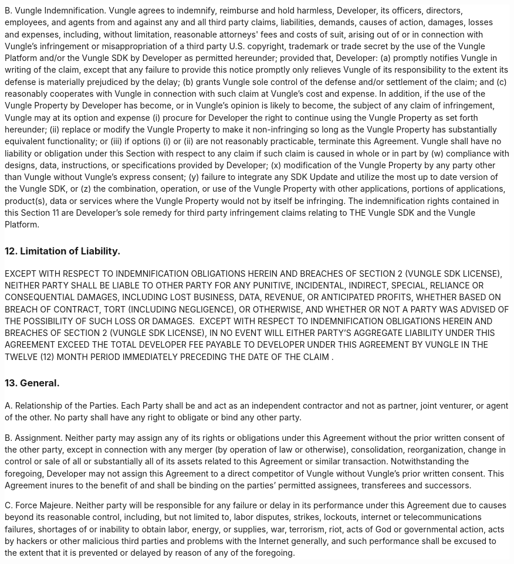 B.	Vungle Indemnification.  Vungle agrees to indemnify, reimburse and hold harmless, Developer, its officers, directors, employees, and agents from and against any and all third party claims, liabilities, demands, causes of action, damages, losses and expenses, including, without limitation, reasonable attorneys' fees and costs of suit, arising out of or in connection with Vungle’s infringement or misappropriation of a third party U.S. copyright, trademark or trade secret by the use of the Vungle Platform and/or the Vungle SDK by Developer as permitted hereunder; provided that, Developer: (a) promptly notifies Vungle in writing of the claim, except that any failure to provide this notice promptly only relieves Vungle of its responsibility to the extent its defense is materially prejudiced by the delay; (b) grants Vungle sole control of the defense and/or settlement of the claim; and (c) reasonably cooperates with Vungle in connection with such claim at Vungle’s cost and expense.  In addition, if the use of the Vungle Property by Developer has become, or in Vungle’s opinion is likely to become, the subject of any claim of infringement, Vungle may at its option and expense (i) procure for Developer the right to continue using the Vungle Property as set forth hereunder; (ii) replace or modify the Vungle Property to make it non-infringing so long as the Vungle Property has substantially equivalent functionality; or (iii) if options (i) or (ii) are not reasonably practicable, terminate this Agreement.  Vungle shall have no liability or obligation under this Section with respect to any claim if such claim is caused in whole or in part by (w) compliance with designs, data, instructions, or specifications provided by Developer; (x) modification of the Vungle Property by any party other than Vungle without Vungle’s express consent; (y) failure to integrate any SDK Update and utilize the most up to date version of the Vungle SDK,  or (z) the combination, operation, or use of the Vungle Property with other applications, portions of applications, product(s), data or services where the Vungle Property would not by itself be infringing. The indemnification rights contained in this Section 11 are Developer’s sole remedy for third party infringement claims relating to THE Vungle SDK and the Vungle Platform.

### 12.	Limitation of Liability. 
EXCEPT WITH RESPECT TO INDEMNIFICATION OBLIGATIONS HEREIN AND BREACHES OF SECTION 2 (VUNGLE SDK LICENSE), NEITHER PARTY SHALL BE LIABLE TO OTHER PARTY FOR ANY PUNITIVE, INCIDENTAL, INDIRECT, SPECIAL, RELIANCE OR CONSEQUENTIAL DAMAGES, INCLUDING LOST BUSINESS, DATA, REVENUE, OR ANTICIPATED PROFITS, WHETHER BASED ON BREACH OF CONTRACT, TORT (INCLUDING NEGLIGENCE), OR OTHERWISE, AND WHETHER OR NOT A PARTY WAS ADVISED OF THE POSSIBILITY OF SUCH LOSS OR DAMAGES.  EXCEPT WITH RESPECT TO INDEMNIFICATION OBLIGATIONS HEREIN AND BREACHES OF SECTION 2 (VUNGLE SDK LICENSE), IN NO EVENT WILL EITHER PARTY’S AGGREGATE LIABILITY UNDER THIS AGREEMENT EXCEED THE TOTAL DEVELOPER FEE PAYABLE TO DEVELOPER UNDER THIS AGREEMENT BY VUNGLE IN THE TWELVE (12) MONTH PERIOD IMMEDIATELY PRECEDING THE DATE OF THE CLAIM . 

### 13.	General. 
A.	Relationship of the Parties. Each Party shall be and act as an independent contractor and not as partner, joint venturer, or agent of the other.  No party shall have any right to obligate or bind any other party.

B.	Assignment. Neither party may assign any of its rights or obligations under this Agreement without the prior written consent of the other party, except in connection with any merger (by operation of law or otherwise), consolidation, reorganization, change in control or sale of all or substantially all of its assets related to this Agreement or similar transaction.  Notwithstanding the foregoing, Developer may not assign this Agreement to a direct competitor of Vungle without Vungle’s prior written consent.  This Agreement inures to the benefit of and shall be binding on the parties’ permitted assignees, transferees and successors.

C.	Force Majeure. Neither party will be responsible for any failure or delay in its performance under this Agreement due to causes beyond its reasonable control, including, but not limited to, labor disputes, strikes, lockouts, internet or telecommunications failures, shortages of or inability to obtain labor, energy, or supplies, war, terrorism, riot, acts of God or governmental action, acts by hackers or other malicious third parties and problems with the Internet generally, and such performance shall be excused to the extent that it is prevented or delayed by reason of any of the foregoing.
